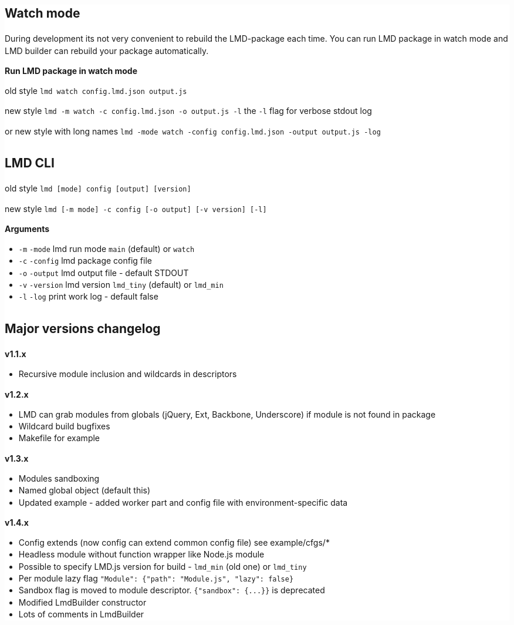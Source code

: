 Watch mode
----------

During development its not very convenient to rebuild the LMD-package each time. You can run LMD package in watch mode
and LMD builder can rebuild your package automatically.

**Run LMD package in watch mode**

old style `lmd watch config.lmd.json output.js`

new style `lmd -m watch -c config.lmd.json -o output.js -l` the `-l` flag for verbose stdout log

or new style with long names `lmd -mode watch -config config.lmd.json -output output.js -log`

LMD CLI
--------------

old style `lmd [mode] config [output] [version]`

new style `lmd [-m mode] -c config [-o output] [-v version] [-l]`

**Arguments**

 - `-m` `-mode` lmd run mode `main` (default) or `watch`
 - `-c` `-config` lmd package config file
 - `-o` `-output` lmd output file - default STDOUT
 - `-v` `-version` lmd version `lmd_tiny` (default) or `lmd_min`
 - `-l` `-log` print work log - default false

Major versions changelog
---------

**v1.1.x**

 - Recursive module inclusion and wildcards in descriptors

**v1.2.x**

 - LMD can grab modules from globals (jQuery, Ext, Backbone, Underscore) if module is not found in package
 - Wildcard build bugfixes
 - Makefile for example

**v1.3.x**

 - Modules sandboxing
 - Named global object (default this)
 - Updated example - added worker part and config file with environment-specific data

**v1.4.x**

  - Config extends (now config can extend common config file) see example/cfgs/*
  - Headless module without function wrapper like Node.js module
  - Possible to specify LMD.js version for build - `lmd_min` (old one) or `lmd_tiny`
  - Per module lazy flag `"Module": {"path": "Module.js", "lazy": false}`
  - Sandbox flag is moved to module descriptor. `{"sandbox": {...}}` is deprecated
  - Modified LmdBuilder constructor
  - Lots of comments in LmdBuilder

